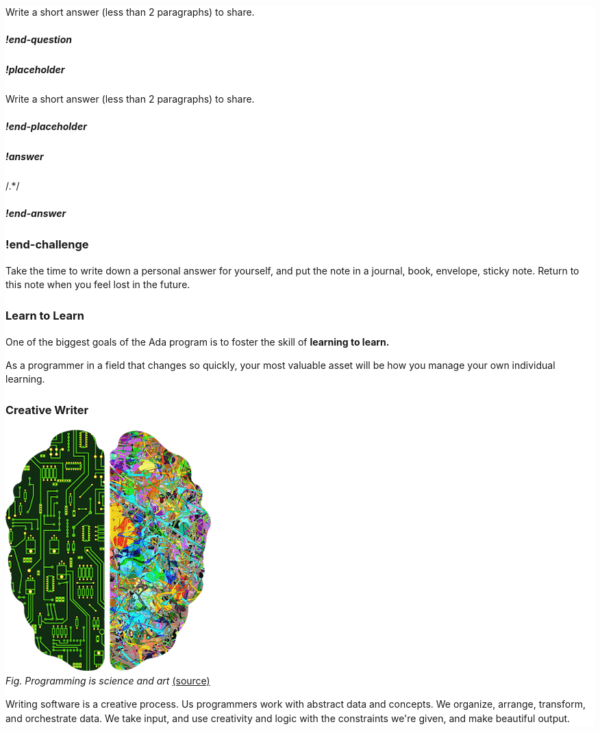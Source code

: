 Write a short answer (less than 2 paragraphs) to share.

##### !end-question

##### !placeholder

Write a short answer (less than 2 paragraphs) to share.

##### !end-placeholder

##### !answer

/.*/

##### !end-answer

### !end-challenge

Take the time to write down a personal answer for yourself, and put the note in a journal, book, envelope, sticky note. Return to this note when you feel lost in the future.

### Learn to Learn

One of the biggest goals of the Ada program is to foster the skill of **learning to learn.**

As a programmer in a field that changes so quickly, your most valuable asset will be how you manage your own individual learning.

### Creative Writer
![Art of a brain, one half looks like a circuit board, the other half is colorful art](../assets/what-is-software_study-like-a-programmer_programming-brain-art.png)  
*Fig. Programming is science and art*  [(source)](https://www.nicepng.com/ourpic/u2t4u2r5w7e6r5o0_creative-brain-png-two-sides-brain-png/)

Writing software is a creative process. Us programmers work with abstract data and concepts. We organize, arrange, transform, and orchestrate data. We take input, and use creativity and logic with the constraints we're given, and make beautiful output.
